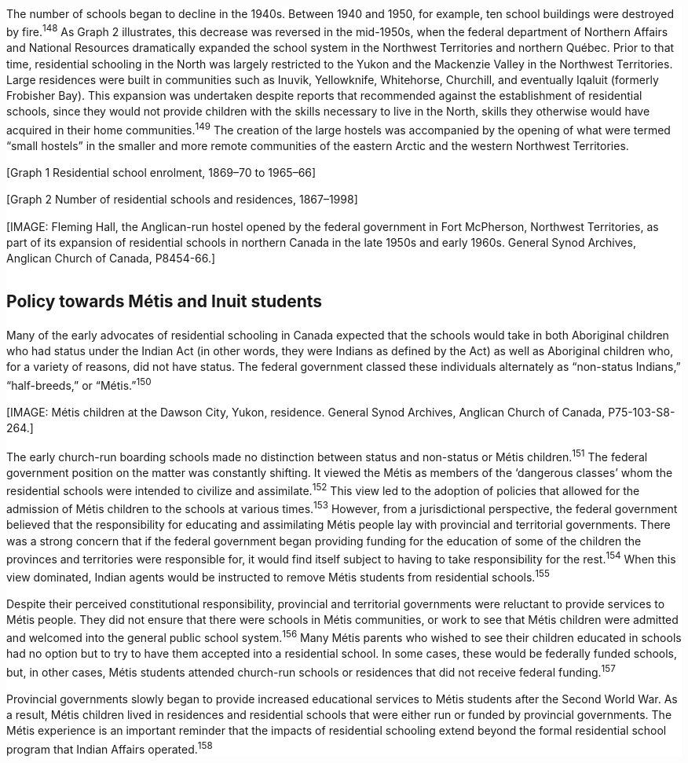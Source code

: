 The number of schools began to decline in the 1940s. Between 1940 and 1950, for example, ten school buildings were destroyed by fire.<sup>148</sup> As Graph 2 illustrates, this decrease was reversed in the mid-1950s, when the federal department of Northern Affairs and National Resources dramatically expanded the school system in the Northwest Territories and northern Québec. Prior to that time, residential schooling in the North was largely restricted to the Yukon and the Mackenzie Valley in the Northwest Territories. Large residences were built in communities such as Inuvik, Yellowknife, Whitehorse, Churchill, and eventually Iqaluit (formerly Frobisher Bay). This expansion was undertaken despite reports that recommended against the establishment of residential schools, since they would not provide children with the skills necessary to live in the North, skills they otherwise would have acquired in their home communities.<sup>149</sup> The creation of the large hostels was accompanied by the opening of what were termed “small hostels” in the smaller and more remote communities of the eastern Arctic and the western Northwest Territories.

[Graph 1 Residential school enrolment, 1869–70 to 1965–66]

[Graph 2 Number of residential schools and residences, 1867–1998]

[IMAGE: Fleming Hall, the Anglican-run hostel opened by the federal government in Fort McPherson, Northwest Territories, as part of its expansion of residential schools in northern Canada in the late 1950s and early 1960s. General Synod Archives, Anglican Church of Canada, P8454-66.]

## Policy towards Métis and Inuit students

Many of the early advocates of residential schooling in Canada expected that the schools would take in both Aboriginal children who had status under the Indian Act (in other words, they were Indians as defined by the Act) as well as Aboriginal children who, for a variety of reasons, did not have status. The federal government classed these individuals alternately as “non-status Indians,” “half-breeds,” or “Métis.”<sup>150</sup>

[IMAGE: Métis children at the Dawson City, Yukon, residence. General Synod Archives, Anglican Church of Canada, P75-103-S8-264.]

The early church-run boarding schools made no distinction between status and non-status or Métis children.<sup>151</sup> The federal government position on the matter was constantly shifting. It viewed the Métis as members of the ‘dangerous classes’ whom the residential schools were intended to civilize and assimilate.<sup>152</sup> This view led to the adoption of policies that allowed for the admission of Métis children to the schools at various times.<sup>153</sup> However, from a jurisdictional perspective, the federal government believed that the responsibility for educating and assimilating Métis people lay with provincial and territorial governments. There was a strong concern that if the federal government began providing funding for the education of some of the children the provinces and territories were responsible for, it would find itself subject to having to take responsibility for the rest.<sup>154</sup> When this view dominated, Indian agents would be instructed to remove Métis students from residential schools.<sup>155</sup>

Despite their perceived constitutional responsibility, provincial and territorial governments were reluctant to provide services to Métis people. They did not ensure that there were schools in Métis communities, or work to see that Métis children were admitted and welcomed into the general public school system.<sup>156</sup> Many Métis parents who wished to see their children educated in schools had no option but to try to have them accepted into a residential school. In some cases, these would be federally funded schools, but, in other cases, Métis students attended church-run schools or residences that did not receive federal funding.<sup>157</sup>

Provincial governments slowly began to provide increased educational services to Métis students after the Second World War. As a result, Métis children lived in residences and residential schools that were either run or funded by provincial governments. The Métis experience is an important reminder that the impacts of residential schooling extend beyond the formal residential school program that Indian Affairs operated.<sup>158</sup>
